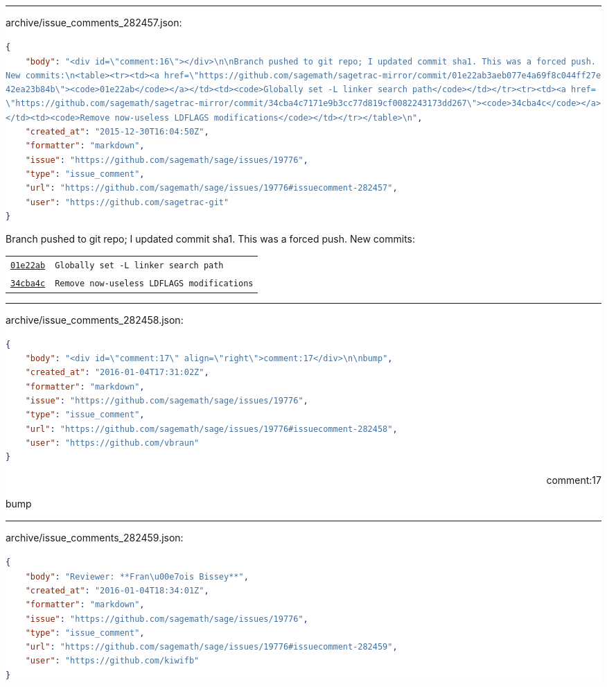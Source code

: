 

---

archive/issue_comments_282457.json:
```json
{
    "body": "<div id=\"comment:16\"></div>\n\nBranch pushed to git repo; I updated commit sha1. This was a forced push. New commits:\n<table><tr><td><a href=\"https://github.com/sagemath/sagetrac-mirror/commit/01e22ab3aeb077e4a69f8c044ff27e42ea23b84b\"><code>01e22ab</code></a></td><td><code>Globally set -L linker search path</code></td></tr><tr><td><a href=\"https://github.com/sagemath/sagetrac-mirror/commit/34cba4c7171e9b3cc77d819cf0082243173dd267\"><code>34cba4c</code></a></td><td><code>Remove now-useless LDFLAGS modifications</code></td></tr></table>\n",
    "created_at": "2015-12-30T16:04:50Z",
    "formatter": "markdown",
    "issue": "https://github.com/sagemath/sage/issues/19776",
    "type": "issue_comment",
    "url": "https://github.com/sagemath/sage/issues/19776#issuecomment-282457",
    "user": "https://github.com/sagetrac-git"
}
```

<div id="comment:16"></div>

Branch pushed to git repo; I updated commit sha1. This was a forced push. New commits:
<table><tr><td><a href="https://github.com/sagemath/sagetrac-mirror/commit/01e22ab3aeb077e4a69f8c044ff27e42ea23b84b"><code>01e22ab</code></a></td><td><code>Globally set -L linker search path</code></td></tr><tr><td><a href="https://github.com/sagemath/sagetrac-mirror/commit/34cba4c7171e9b3cc77d819cf0082243173dd267"><code>34cba4c</code></a></td><td><code>Remove now-useless LDFLAGS modifications</code></td></tr></table>




---

archive/issue_comments_282458.json:
```json
{
    "body": "<div id=\"comment:17\" align=\"right\">comment:17</div>\n\nbump",
    "created_at": "2016-01-04T17:31:02Z",
    "formatter": "markdown",
    "issue": "https://github.com/sagemath/sage/issues/19776",
    "type": "issue_comment",
    "url": "https://github.com/sagemath/sage/issues/19776#issuecomment-282458",
    "user": "https://github.com/vbraun"
}
```

<div id="comment:17" align="right">comment:17</div>

bump



---

archive/issue_comments_282459.json:
```json
{
    "body": "Reviewer: **Fran\u00e7ois Bissey**",
    "created_at": "2016-01-04T18:34:01Z",
    "formatter": "markdown",
    "issue": "https://github.com/sagemath/sage/issues/19776",
    "type": "issue_comment",
    "url": "https://github.com/sagemath/sage/issues/19776#issuecomment-282459",
    "user": "https://github.com/kiwifb"
}
```
